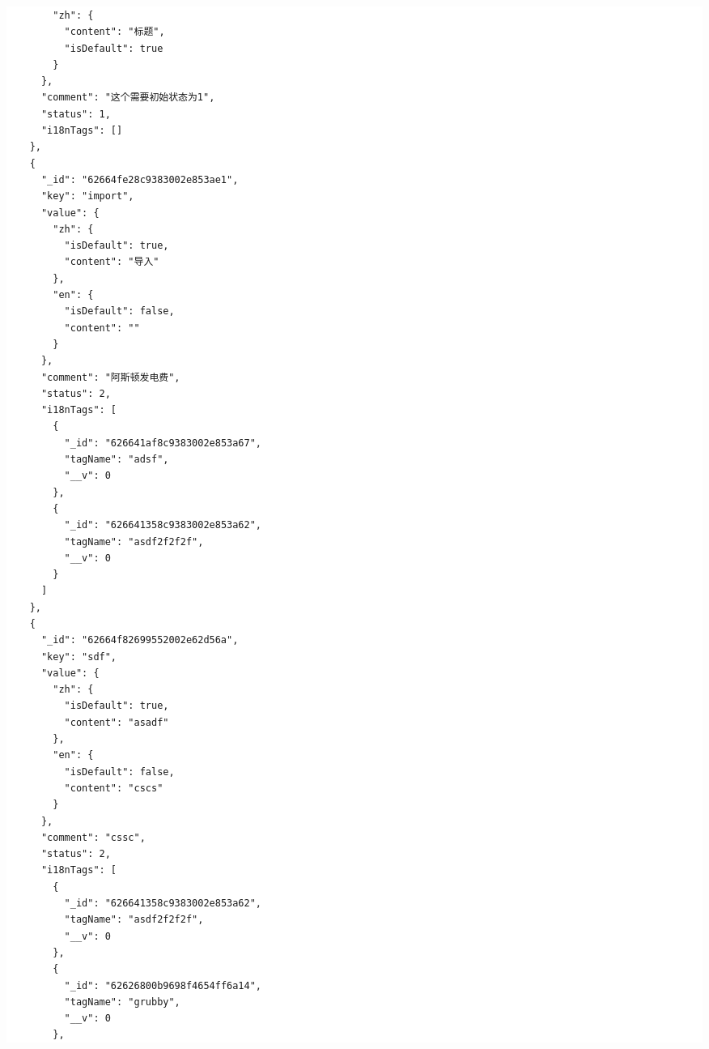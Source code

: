 ```
        "zh": {
          "content": "标题",
          "isDefault": true
        }
      },
      "comment": "这个需要初始状态为1",
      "status": 1,
      "i18nTags": []
    },
    {
      "_id": "62664fe28c9383002e853ae1",
      "key": "import",
      "value": {
        "zh": {
          "isDefault": true,
          "content": "导入"
        },
        "en": {
          "isDefault": false,
          "content": ""
        }
      },
      "comment": "阿斯顿发电费",
      "status": 2,
      "i18nTags": [
        {
          "_id": "626641af8c9383002e853a67",
          "tagName": "adsf",
          "__v": 0
        },
        {
          "_id": "626641358c9383002e853a62",
          "tagName": "asdf2f2f2f",
          "__v": 0
        }
      ]
    },
    {
      "_id": "62664f82699552002e62d56a",
      "key": "sdf",
      "value": {
        "zh": {
          "isDefault": true,
          "content": "asadf"
        },
        "en": {
          "isDefault": false,
          "content": "cscs"
        }
      },
      "comment": "cssc",
      "status": 2,
      "i18nTags": [
        {
          "_id": "626641358c9383002e853a62",
          "tagName": "asdf2f2f2f",
          "__v": 0
        },
        {
          "_id": "62626800b9698f4654ff6a14",
          "tagName": "grubby",
          "__v": 0
        },
```